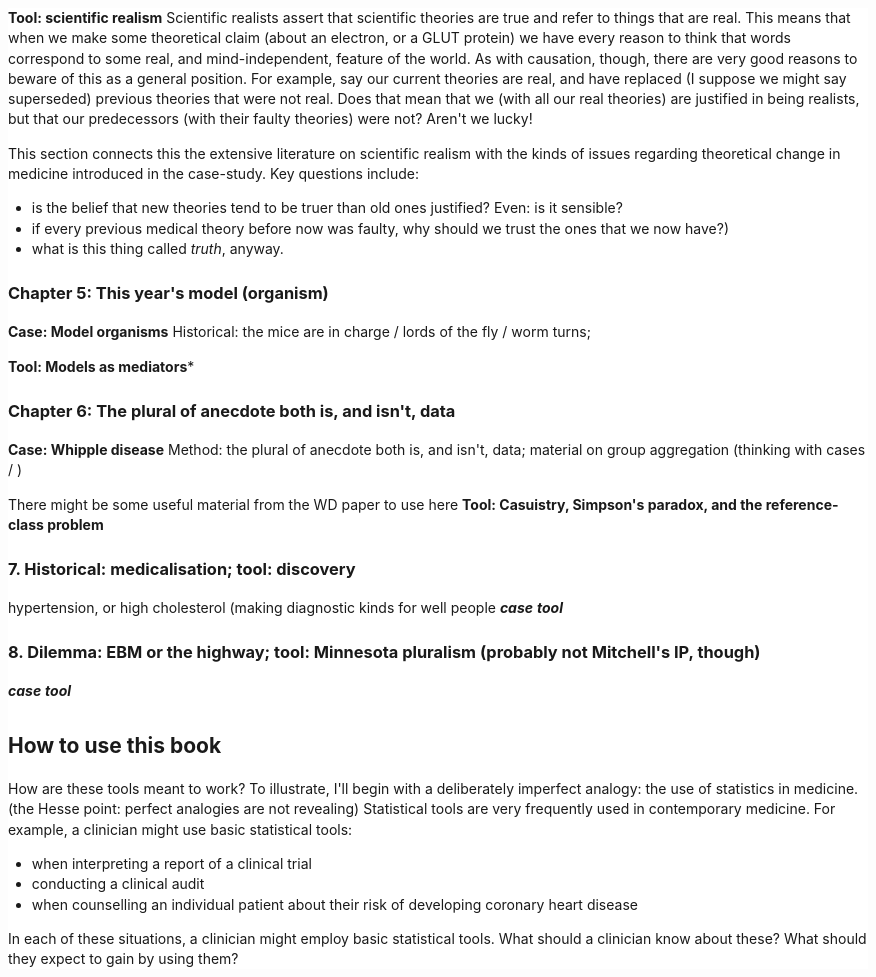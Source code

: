 **Tool: scientific realism**
Scientific realists assert that scientific theories are true and refer to things that are real. This means that when we make some theoretical claim (about an electron, or a GLUT protein) we have every reason to think that words correspond to some real, and mind-independent, feature of the world. As with causation, though, there are very good reasons to beware of this as a general position. For example, say our current theories are real, and have replaced (I suppose we might say superseded) previous theories that were not real. Does that mean that we (with all our real theories) are justified in being realists, but that our predecessors (with their faulty theories) were not? Aren't we lucky!

This section connects this the extensive literature on scientific realism with the kinds of issues regarding theoretical change in medicine introduced in the case-study. Key questions include:
- is the belief that new theories tend to be truer than old ones justified? Even: is it sensible?
- if every previous medical theory before now was faulty, why should we trust the ones that we now have?)
- what is this thing called *truth*, anyway.

### Chapter 5: This year's model (organism)
**Case: Model organisms**
Historical: the mice are in charge / lords of the fly / worm turns;

**Tool: Models as mediators***

### Chapter 6: The plural of anecdote both is, and isn't, data

**Case: Whipple disease**
Method: the plural of anecdote both is, and isn't, data; material on group aggregation (thinking with cases / )

There might be some useful material from the WD paper to use here
**Tool: Casuistry, Simpson's paradox, and the reference-class problem**

### 7. Historical: medicalisation; tool: discovery
hypertension, or high cholesterol (making diagnostic kinds for well people
***case***
***tool***

### 8. Dilemma: EBM or the highway; tool: Minnesota pluralism (probably not Mitchell's IP, though)
***case***
***tool***

## How to use this book
How are these tools meant to work? To illustrate, I'll begin with a deliberately imperfect analogy: the use of statistics in medicine. (the Hesse point: perfect analogies are not revealing) Statistical tools are very frequently used in contemporary medicine. For example, a clinician might use basic statistical tools:
- when interpreting a report of a clinical trial
- conducting a clinical audit
- when counselling an individual patient about their risk of developing coronary heart disease

In each of these situations, a clinician might employ basic statistical tools. What should a clinician know about these? What should they expect to gain by using them?
